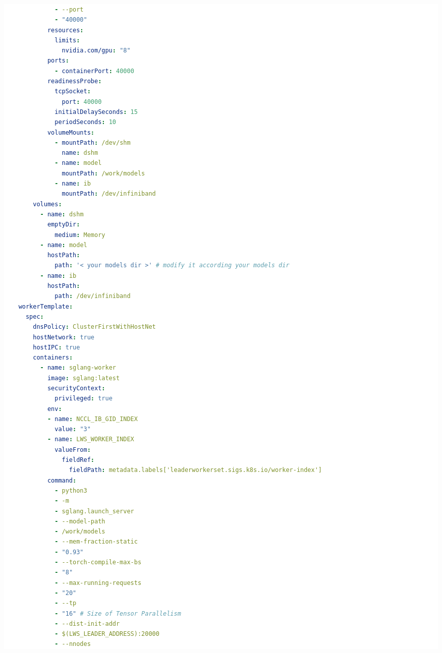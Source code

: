```yaml
              - --port
              - "40000"
            resources:
              limits:
                nvidia.com/gpu: "8"
            ports:
              - containerPort: 40000
            readinessProbe:
              tcpSocket:
                port: 40000
              initialDelaySeconds: 15
              periodSeconds: 10
            volumeMounts:
              - mountPath: /dev/shm
                name: dshm
              - name: model
                mountPath: /work/models
              - name: ib
                mountPath: /dev/infiniband
        volumes:
          - name: dshm
            emptyDir:
              medium: Memory
          - name: model
            hostPath:
              path: '< your models dir >' # modify it according your models dir
          - name: ib
            hostPath:
              path: /dev/infiniband
    workerTemplate:
      spec:
        dnsPolicy: ClusterFirstWithHostNet
        hostNetwork: true
        hostIPC: true
        containers:
          - name: sglang-worker
            image: sglang:latest
            securityContext:
              privileged: true
            env:
            - name: NCCL_IB_GID_INDEX
              value: "3"
            - name: LWS_WORKER_INDEX
              valueFrom:
                fieldRef:
                  fieldPath: metadata.labels['leaderworkerset.sigs.k8s.io/worker-index']
            command:
              - python3
              - -m
              - sglang.launch_server
              - --model-path
              - /work/models
              - --mem-fraction-static
              - "0.93"
              - --torch-compile-max-bs
              - "8"
              - --max-running-requests
              - "20"
              - --tp
              - "16" # Size of Tensor Parallelism
              - --dist-init-addr
              - $(LWS_LEADER_ADDRESS):20000
              - --nnodes
```